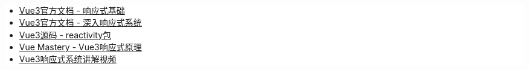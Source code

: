 - [Vue3官方文档 - 响应式基础](https://cn.vuejs.org/guide/essentials/reactivity-fundamentals.html)
- [Vue3官方文档 - 深入响应式系统](https://cn.vuejs.org/guide/extras/reactivity-in-depth.html)
- [Vue3源码 - reactivity包](https://github.com/vuejs/core/tree/main/packages/reactivity)
- [Vue Mastery - Vue3响应式原理](https://www.vuemastery.com/courses/vue-3-reactivity/vue3-reactivity/)
- [Vue3响应式系统讲解视频](https://www.bilibili.com/video/BV1SZ4y1x7a9/)